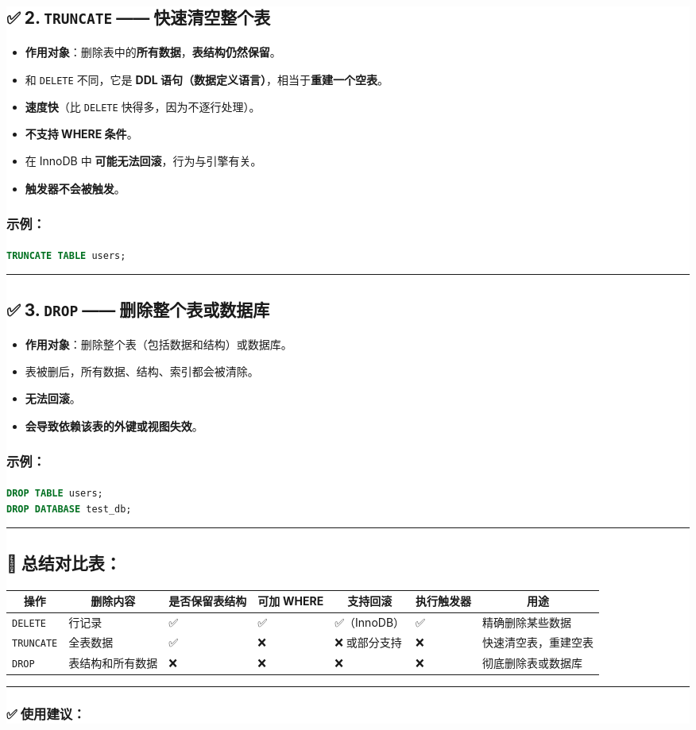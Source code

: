 ## ✅ 2. `TRUNCATE` —— **快速清空整个表**

- **作用对象**：删除表中的**所有数据**，**表结构仍然保留**。
    
- 和 `DELETE` 不同，它是 **DDL 语句（数据定义语言）**，相当于**重建一个空表**。
    
- **速度快**（比 `DELETE` 快得多，因为不逐行处理）。
    
- **不支持 WHERE 条件**。
    
- 在 InnoDB 中 **可能无法回滚**，行为与引擎有关。
    
- **触发器不会被触发**。
    

### 示例：

```sql
TRUNCATE TABLE users;
```

---

## ✅ 3. `DROP` —— **删除整个表或数据库**

- **作用对象**：删除整个表（包括数据和结构）或数据库。
    
- 表被删后，所有数据、结构、索引都会被清除。
    
- **无法回滚**。
    
- **会导致依赖该表的外键或视图失效**。
    

### 示例：

```sql
DROP TABLE users;
DROP DATABASE test_db;
```

---

## 🧠 总结对比表：

|操作|删除内容|是否保留表结构|可加 WHERE|支持回滚|执行触发器|用途|
|---|---|---|---|---|---|---|
|`DELETE`|行记录|✅|✅|✅（InnoDB）|✅|精确删除某些数据|
|`TRUNCATE`|全表数据|✅|❌|❌ 或部分支持|❌|快速清空表，重建空表|
|`DROP`|表结构和所有数据|❌|❌|❌|❌|彻底删除表或数据库|

---

### ✅ 使用建议：
